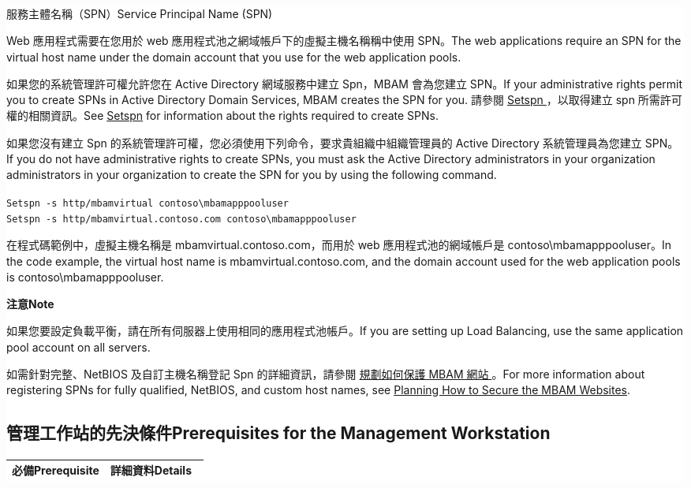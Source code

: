 <td align="left"><p><span data-ttu-id="4de18-237">服務主體名稱（SPN）</span><span class="sxs-lookup"><span data-stu-id="4de18-237">Service Principal Name (SPN)</span></span></p></td>
<td align="left"><p><span data-ttu-id="4de18-238">Web 應用程式需要在您用於 web 應用程式池之網域帳戶下的虛擬主機名稱稱中使用 SPN。</span><span class="sxs-lookup"><span data-stu-id="4de18-238">The web applications require an SPN for the virtual host name under the domain account that you use for the web application pools.</span></span></p>
<p><span data-ttu-id="4de18-239">如果您的系統管理許可權允許您在 Active Directory 網域服務中建立 Spn，MBAM 會為您建立 SPN。</span><span class="sxs-lookup"><span data-stu-id="4de18-239">If your administrative rights permit you to create SPNs in Active Directory Domain Services, MBAM creates the SPN for you.</span></span> <span data-ttu-id="4de18-240">請參閱 <a href="https://technet.microsoft.com/library/cc731241.aspx" data-raw-source="[Setspn](https://technet.microsoft.com/library/cc731241.aspx)"> Setspn </a> ，以取得建立 spn 所需許可權的相關資訊。</span><span class="sxs-lookup"><span data-stu-id="4de18-240">See <a href="https://technet.microsoft.com/library/cc731241.aspx" data-raw-source="[Setspn](https://technet.microsoft.com/library/cc731241.aspx)">Setspn</a> for information about the rights required to create SPNs.</span></span></p>
<p><span data-ttu-id="4de18-241">如果您沒有建立 Spn 的系統管理許可權，您必須使用下列命令，要求貴組織中組織管理員的 Active Directory 系統管理員為您建立 SPN。</span><span class="sxs-lookup"><span data-stu-id="4de18-241">If you do not have administrative rights to create SPNs, you must ask the Active Directory administrators in your organization administrators in your organization to create the SPN for you by using the following command.</span></span></p>
<pre class="syntax" space="preserve"><code>Setspn -s http/mbamvirtual contoso\mbamapppooluser
Setspn -s http/mbamvirtual.contoso.com contoso\mbamapppooluser</code></pre>
<p><span data-ttu-id="4de18-242">在程式碼範例中，虛擬主機名稱是 mbamvirtual.contoso.com，而用於 web 應用程式池的網域帳戶是 contoso\mbamapppooluser。</span><span class="sxs-lookup"><span data-stu-id="4de18-242">In the code example, the virtual host name is mbamvirtual.contoso.com, and the domain account used for the web application pools is contoso\mbamapppooluser.</span></span></p>
<div class="alert">
<strong><span data-ttu-id="4de18-243">注意</span><span class="sxs-lookup"><span data-stu-id="4de18-243">Note</span></span></strong><br/><p><span data-ttu-id="4de18-244">如果您要設定負載平衡，請在所有伺服器上使用相同的應用程式池帳戶。</span><span class="sxs-lookup"><span data-stu-id="4de18-244">If you are setting up Load Balancing, use the same application pool account on all servers.</span></span></p>
</div>
<div>

</div>
<p><span data-ttu-id="4de18-245">如需針對完整、NetBIOS 及自訂主機名稱登記 Spn 的詳細資訊，請參閱 <a href="planning-how-to-secure-the-mbam-websites.md" data-raw-source="[Planning How to Secure the MBAM Websites](planning-how-to-secure-the-mbam-websites.md)"> 規劃如何保護 MBAM 網站 </a> 。</span><span class="sxs-lookup"><span data-stu-id="4de18-245">For more information about registering SPNs for fully qualified, NetBIOS, and custom host names, see <a href="planning-how-to-secure-the-mbam-websites.md" data-raw-source="[Planning How to Secure the MBAM Websites](planning-how-to-secure-the-mbam-websites.md)">Planning How to Secure the MBAM Websites</a>.</span></span></p></td>
</tr>
</tbody>
</table>



## <span data-ttu-id="4de18-246">管理工作站的先決條件</span><span class="sxs-lookup"><span data-stu-id="4de18-246">Prerequisites for the Management Workstation</span></span>


<table>
<colgroup>
<col width="50%" />
<col width="50%" />
</colgroup>
<thead>
<tr class="header">
<th align="left"><span data-ttu-id="4de18-247">必備</span><span class="sxs-lookup"><span data-stu-id="4de18-247">Prerequisite</span></span></th>
<th align="left"><span data-ttu-id="4de18-248">詳細資料</span><span class="sxs-lookup"><span data-stu-id="4de18-248">Details</span></span></th>
</tr>
</thead>